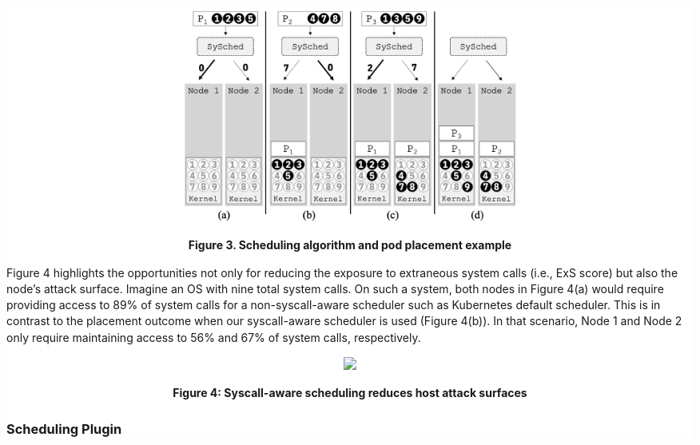 <p align="center">
<img src="images/example_complete.png" style="width:50%">
</p>

<p align = "center">
<b>Figure 3. Scheduling algorithm and pod placement example</b>
</p>

Figure 4 highlights the opportunities not only for reducing the exposure to extraneous system calls (i.e., ExS score) but also the node’s attack surface. Imagine an OS with nine total system calls. On such a system, both nodes in Figure 4(a) would require providing access to 89% of system calls for a non-syscall-aware scheduler such as Kubernetes default scheduler. This is in contrast to the placement outcome when our syscall-aware scheduler is used (Figure 4(b)). In that scenario, Node 1 and Node 2 only require maintaining access to 56% and 67% of system calls, respectively.

<p align="center">
<img src="images/sched4sec_attacksrf.png" style="width:50%">
</p>

<p align="center">
<b>Figure 4: Syscall-aware scheduling reduces host attack surfaces</b>
</p>


### Scheduling Plugin
